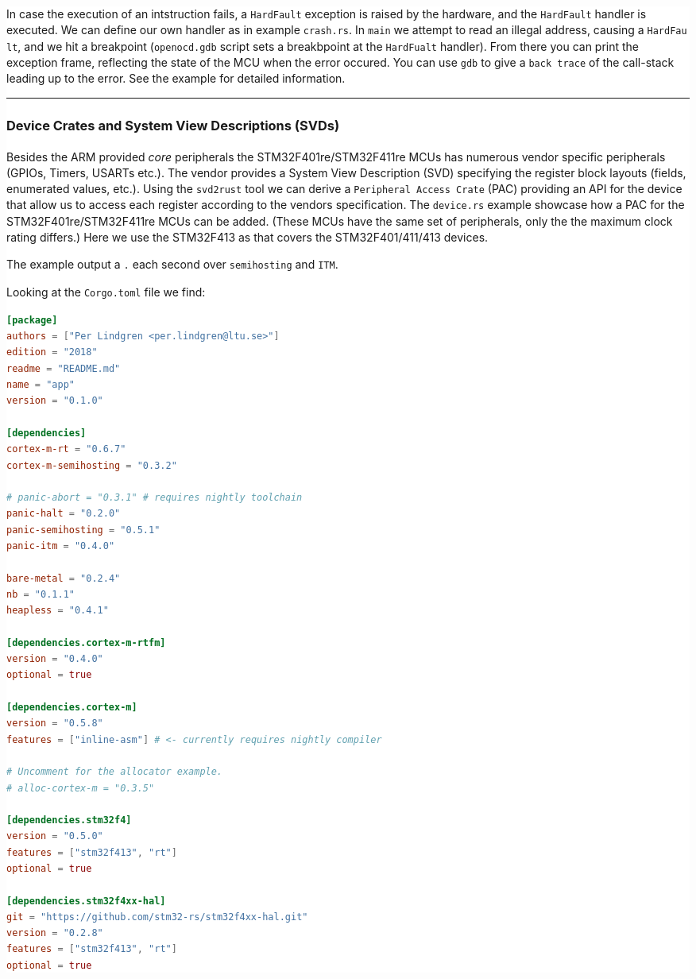 In case the execution of an intstruction fails, a `HardFault` exception is raised by the hardware, and the `HardFault` handler is executed. We can define our own handler as in example `crash.rs`. In `main` we attempt to read an illegal address, causing a `HardFault`, and we hit a breakpoint (`openocd.gdb` script sets a breakbpoint at the `HardFualt` handler). From there you can print the exception frame, reflecting the state of the MCU when the error occured. You can use `gdb` to give a `back trace` of the call-stack leading up to the error. See the example for detailed information.

---

### Device Crates and System View Descriptions (SVDs)

Besides the ARM provided *core* peripherals the STM32F401re/STM32F411re MCUs has numerous vendor specific peripherals (GPIOs, Timers, USARTs etc.). The vendor provides a System View Description (SVD) specifying the register block layouts (fields, enumerated values, etc.). Using the `svd2rust` tool we can derive a `Peripheral Access Crate` (PAC) providing an API for the device that allow us to access each register according to the vendors specification. The `device.rs` example showcase how a PAC for the  STM32F401re/STM32F411re MCUs can be added. (These MCUs have the same set of peripherals, only the the maximum clock rating differs.) Here we use the STM32F413 as that covers the STM32F401/411/413 devices.

The example output a `.` each second over `semihosting` and `ITM`.

Looking at the `Corgo.toml` file we find:

``` toml
[package]
authors = ["Per Lindgren <per.lindgren@ltu.se>"]
edition = "2018"
readme = "README.md"
name = "app"
version = "0.1.0"

[dependencies]
cortex-m-rt = "0.6.7"
cortex-m-semihosting = "0.3.2"

# panic-abort = "0.3.1" # requires nightly toolchain
panic-halt = "0.2.0"
panic-semihosting = "0.5.1"
panic-itm = "0.4.0"

bare-metal = "0.2.4"
nb = "0.1.1"
heapless = "0.4.1"

[dependencies.cortex-m-rtfm]
version = "0.4.0"
optional = true

[dependencies.cortex-m]
version = "0.5.8"
features = ["inline-asm"] # <- currently requires nightly compiler

# Uncomment for the allocator example.
# alloc-cortex-m = "0.3.5"

[dependencies.stm32f4]
version = "0.5.0"
features = ["stm32f413", "rt"]
optional = true

[dependencies.stm32f4xx-hal]
git = "https://github.com/stm32-rs/stm32f4xx-hal.git"
version = "0.2.8"
features = ["stm32f413", "rt"]
optional = true
```